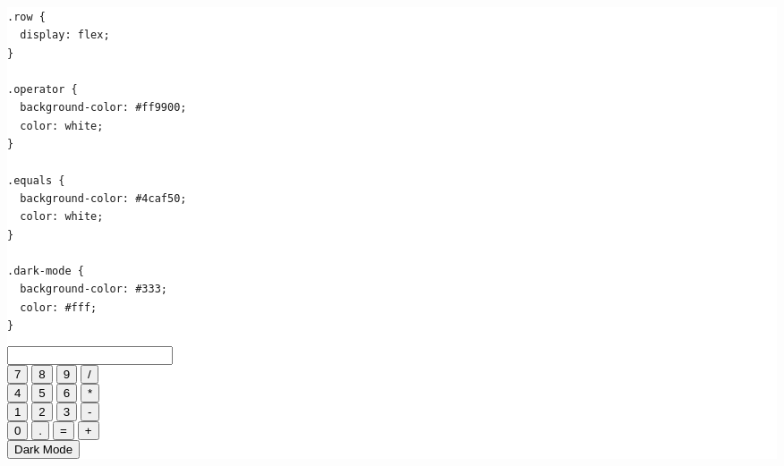     .row {
      display: flex;
    }

    .operator {
      background-color: #ff9900;
      color: white;
    }

    .equals {
      background-color: #4caf50;
      color: white;
    }

    .dark-mode {
      background-color: #333;
      color: #fff;
    }
  </style>
  <title>NCALC-CASIO Like Calculator</title>
</head>
<body>
  <div id="calculator">
    <input type="text" id="display" readonly>
    <div class="row">
      <button class="button">7</button>
      <button class="button">8</button>
      <button class="button">9</button>
      <button class="button operator">/</button>
    </div>
    <div class="row">
      <button class="button">4</button>
      <button class="button">5</button>
      <button class="button">6</button>
      <button class="button operator">*</button>
    </div>
    <div class="row">
      <button class="button">1</button>
      <button class="button">2</button>
      <button class="button">3</button>
      <button class="button operator">-</button>
    </div>
    <div class="row">
      <button class="button">0</button>
      <button class="button">.</button>
      <button class="button equals">=</button>
      <button class="button operator">+</button>
    </div>
    <div class="row">
      <button class="button dark-mode">Dark Mode</button>
    </div>
  </div>
